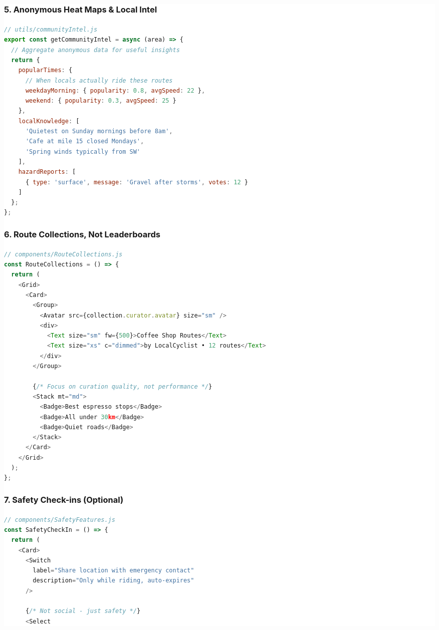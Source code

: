 ### 5. **Anonymous Heat Maps & Local Intel**
```javascript
// utils/communityIntel.js
export const getCommunityIntel = async (area) => {
  // Aggregate anonymous data for useful insights
  return {
    popularTimes: {
      // When locals actually ride these routes
      weekdayMorning: { popularity: 0.8, avgSpeed: 22 },
      weekend: { popularity: 0.3, avgSpeed: 25 }
    },
    localKnowledge: [
      'Quietest on Sunday mornings before 8am',
      'Cafe at mile 15 closed Mondays',
      'Spring winds typically from SW'
    ],
    hazardReports: [
      { type: 'surface', message: 'Gravel after storms', votes: 12 }
    ]
  };
};
```

### 6. **Route Collections, Not Leaderboards**
```javascript
// components/RouteCollections.js
const RouteCollections = () => {
  return (
    <Grid>
      <Card>
        <Group>
          <Avatar src={collection.curator.avatar} size="sm" />
          <div>
            <Text size="sm" fw={500}>Coffee Shop Routes</Text>
            <Text size="xs" c="dimmed">by LocalCyclist • 12 routes</Text>
          </div>
        </Group>
        
        {/* Focus on curation quality, not performance */}
        <Stack mt="md">
          <Badge>Best espresso stops</Badge>
          <Badge>All under 30km</Badge>
          <Badge>Quiet roads</Badge>
        </Stack>
      </Card>
    </Grid>
  );
};
```

### 7. **Safety Check-ins (Optional)**
```javascript
// components/SafetyFeatures.js
const SafetyCheckIn = () => {
  return (
    <Card>
      <Switch 
        label="Share location with emergency contact"
        description="Only while riding, auto-expires"
      />
      
      {/* Not social - just safety */}
      <Select
```